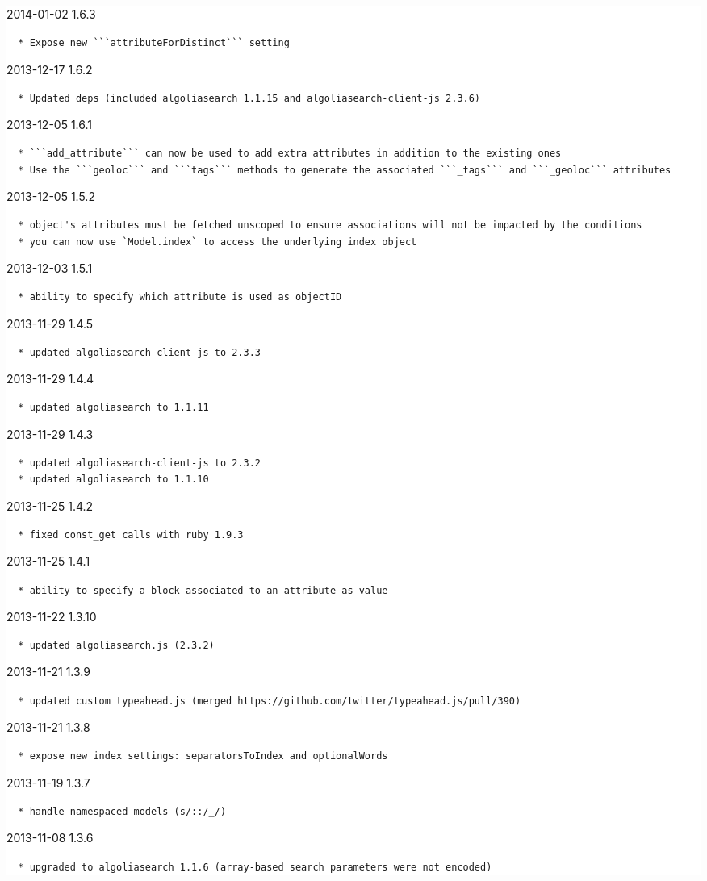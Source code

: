 2014-01-02  1.6.3

      * Expose new ```attributeForDistinct``` setting

2013-12-17  1.6.2

      * Updated deps (included algoliasearch 1.1.15 and algoliasearch-client-js 2.3.6)

2013-12-05  1.6.1

      * ```add_attribute``` can now be used to add extra attributes in addition to the existing ones
      * Use the ```geoloc``` and ```tags``` methods to generate the associated ```_tags``` and ```_geoloc``` attributes

2013-12-05  1.5.2

      * object's attributes must be fetched unscoped to ensure associations will not be impacted by the conditions
      * you can now use `Model.index` to access the underlying index object

2013-12-03  1.5.1

      * ability to specify which attribute is used as objectID

2013-11-29  1.4.5

      * updated algoliasearch-client-js to 2.3.3

2013-11-29  1.4.4

      * updated algoliasearch to 1.1.11

2013-11-29  1.4.3

      * updated algoliasearch-client-js to 2.3.2
      * updated algoliasearch to 1.1.10

2013-11-25  1.4.2

      * fixed const_get calls with ruby 1.9.3

2013-11-25  1.4.1

      * ability to specify a block associated to an attribute as value

2013-11-22  1.3.10

      * updated algoliasearch.js (2.3.2)

2013-11-21  1.3.9

      * updated custom typeahead.js (merged https://github.com/twitter/typeahead.js/pull/390)

2013-11-21  1.3.8

      * expose new index settings: separatorsToIndex and optionalWords

2013-11-19  1.3.7

      * handle namespaced models (s/::/_/)

2013-11-08  1.3.6

      * upgraded to algoliasearch 1.1.6 (array-based search parameters were not encoded)

